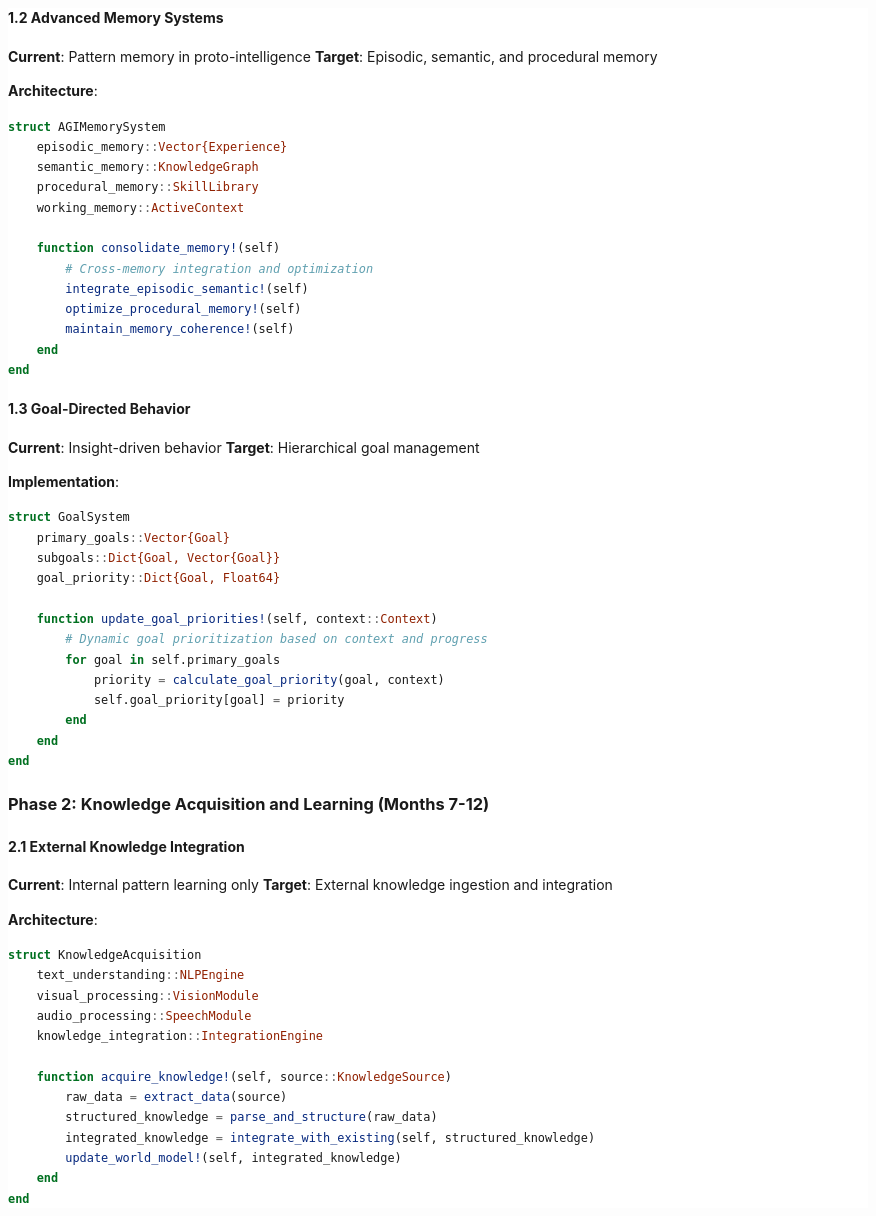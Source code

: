 #### 1.2 Advanced Memory Systems

**Current**: Pattern memory in proto-intelligence
**Target**: Episodic, semantic, and procedural memory

**Architecture**:
```julia
struct AGIMemorySystem
    episodic_memory::Vector{Experience}
    semantic_memory::KnowledgeGraph
    procedural_memory::SkillLibrary
    working_memory::ActiveContext
    
    function consolidate_memory!(self)
        # Cross-memory integration and optimization
        integrate_episodic_semantic!(self)
        optimize_procedural_memory!(self)
        maintain_memory_coherence!(self)
    end
end
```

#### 1.3 Goal-Directed Behavior

**Current**: Insight-driven behavior
**Target**: Hierarchical goal management

**Implementation**:
```julia
struct GoalSystem
    primary_goals::Vector{Goal}
    subgoals::Dict{Goal, Vector{Goal}}
    goal_priority::Dict{Goal, Float64}
    
    function update_goal_priorities!(self, context::Context)
        # Dynamic goal prioritization based on context and progress
        for goal in self.primary_goals
            priority = calculate_goal_priority(goal, context)
            self.goal_priority[goal] = priority
        end
    end
end
```

### Phase 2: Knowledge Acquisition and Learning (Months 7-12)

#### 2.1 External Knowledge Integration

**Current**: Internal pattern learning only
**Target**: External knowledge ingestion and integration

**Architecture**:
```julia
struct KnowledgeAcquisition
    text_understanding::NLPEngine
    visual_processing::VisionModule
    audio_processing::SpeechModule
    knowledge_integration::IntegrationEngine
    
    function acquire_knowledge!(self, source::KnowledgeSource)
        raw_data = extract_data(source)
        structured_knowledge = parse_and_structure(raw_data)
        integrated_knowledge = integrate_with_existing(self, structured_knowledge)
        update_world_model!(self, integrated_knowledge)
    end
end
```